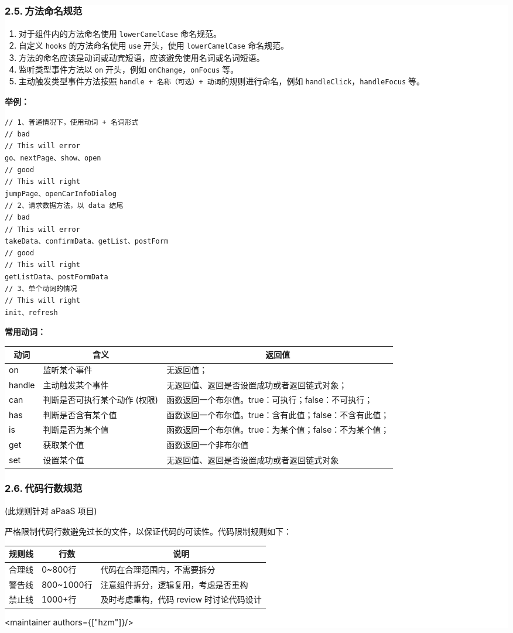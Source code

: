 ### 2.5. 方法命名规范

<intro type="should" /> 

1. 对于组件内的方法命名使用 `lowerCamelCase` 命名规范。
2. 自定义 `hooks` 的方法命名使用 `use` 开头，使用 `lowerCamelCase` 命名规范。
3. 方法的命名应该是动词或动宾短语，应该避免使用名词或名词短语。
4. 监听类型事件方法以 `on` 开头，例如 `onChange`，`onFocus` 等。
5. 主动触发类型事件方法按照 `handle + 名称（可选）+ 动词`的规则进行命名，例如 `handleClick`，`handleFocus` 等。

**举例：**

```tsx
// 1、普通情况下，使用动词 + 名词形式
// bad
// This will error
go、nextPage、show、open
// good
// This will right
jumpPage、openCarInfoDialog
// 2、请求数据方法，以 data 结尾
// bad
// This will error
takeData、confirmData、getList、postForm
// good
// This will right
getListData、postFormData
// 3、单个动词的情况
// This will right
init、refresh
```

**常用动词：**

| 动词     | 含义               | 返回值                              |
|--------|------------------|----------------------------------|
| on     | 监听某个事件           | 无返回值；                            |
| handle | 主动触发某个事件         | 无返回值、返回是否设置成功或者返回链式对象；           |
| can    | 判断是否可执行某个动作 (权限) | 函数返回一个布尔值。true：可执行；false：不可执行；   |
| has    | 判断是否含有某个值        | 函数返回一个布尔值。true：含有此值；false：不含有此值； |
| is     | 判断是否为某个值         | 函数返回一个布尔值。true：为某个值；false：不为某个值； |
| get    | 获取某个值            | 函数返回一个非布尔值                       |
| set    | 设置某个值            | 无返回值、返回是否设置成功或者返回链式对象            |

### 2.6. 代码行数规范

<intro type="must" /> (此规则针对 aPaaS 项目)

严格限制代码行数避免过长的文件，以保证代码的可读性。代码限制规则如下：

| 规则线 | 行数        | 说明                       |
|-----|-----------|--------------------------|
| 合理线 | 0~800行    | 代码在合理范围内，不需要拆分           |
| 警告线 | 800~1000行 | 注意组件拆分，逻辑复用，考虑是否重构       |
| 禁止线 | 1000+行    | 及时考虑重构，代码 review 时讨论代码设计 |

<maintainer authors={["hzm"]}/>


